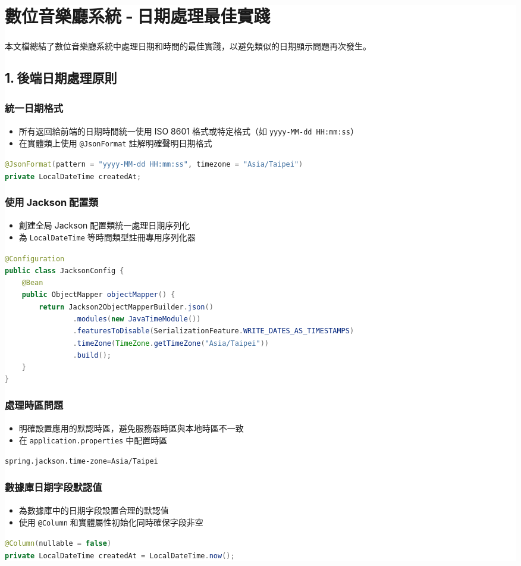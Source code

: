 # 數位音樂廳系統 - 日期處理最佳實踐

本文檔總結了數位音樂廳系統中處理日期和時間的最佳實踐，以避免類似的日期顯示問題再次發生。

## 1. 後端日期處理原則

### 統一日期格式

- 所有返回給前端的日期時間統一使用 ISO 8601 格式或特定格式（如 `yyyy-MM-dd HH:mm:ss`）
- 在實體類上使用 `@JsonFormat` 註解明確聲明日期格式

```java
@JsonFormat(pattern = "yyyy-MM-dd HH:mm:ss", timezone = "Asia/Taipei")
private LocalDateTime createdAt;
```

### 使用 Jackson 配置類

- 創建全局 Jackson 配置類統一處理日期序列化
- 為 `LocalDateTime` 等時間類型註冊專用序列化器

```java
@Configuration
public class JacksonConfig {
    @Bean
    public ObjectMapper objectMapper() {
        return Jackson2ObjectMapperBuilder.json()
                .modules(new JavaTimeModule())
                .featuresToDisable(SerializationFeature.WRITE_DATES_AS_TIMESTAMPS)
                .timeZone(TimeZone.getTimeZone("Asia/Taipei"))
                .build();
    }
}
```

### 處理時區問題

- 明確設置應用的默認時區，避免服務器時區與本地時區不一致
- 在 `application.properties` 中配置時區
  
```properties
spring.jackson.time-zone=Asia/Taipei
```

### 數據庫日期字段默認值

- 為數據庫中的日期字段設置合理的默認值
- 使用 `@Column` 和實體屬性初始化同時確保字段非空

```java
@Column(nullable = false)
private LocalDateTime createdAt = LocalDateTime.now();
```
